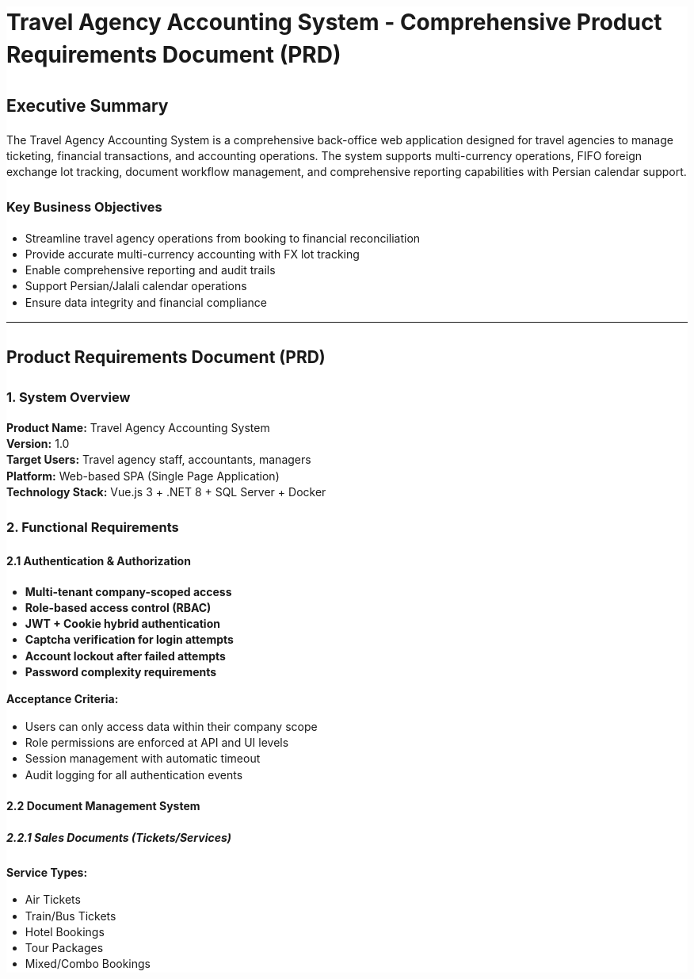 # Travel Agency Accounting System - Comprehensive Product Requirements Document (PRD)

## Executive Summary

The Travel Agency Accounting System is a comprehensive back-office web application designed for travel agencies to manage ticketing, financial transactions, and accounting operations. The system supports multi-currency operations, FIFO foreign exchange lot tracking, document workflow management, and comprehensive reporting capabilities with Persian calendar support.

### Key Business Objectives
- Streamline travel agency operations from booking to financial reconciliation
- Provide accurate multi-currency accounting with FX lot tracking
- Enable comprehensive reporting and audit trails
- Support Persian/Jalali calendar operations
- Ensure data integrity and financial compliance

---

## Product Requirements Document (PRD)

### 1. System Overview

**Product Name:** Travel Agency Accounting System  
**Version:** 1.0  
**Target Users:** Travel agency staff, accountants, managers  
**Platform:** Web-based SPA (Single Page Application)  
**Technology Stack:** Vue.js 3 + .NET 8 + SQL Server + Docker  

### 2. Functional Requirements

#### 2.1 Authentication & Authorization
- **Multi-tenant company-scoped access**
- **Role-based access control (RBAC)**
- **JWT + Cookie hybrid authentication**
- **Captcha verification for login attempts**
- **Account lockout after failed attempts**
- **Password complexity requirements**

**Acceptance Criteria:**
- Users can only access data within their company scope
- Role permissions are enforced at API and UI levels
- Session management with automatic timeout
- Audit logging for all authentication events

#### 2.2 Document Management System

##### 2.2.1 Sales Documents (Tickets/Services)
**Service Types:**
- Air Tickets
- Train/Bus Tickets
- Hotel Bookings
- Tour Packages
- Mixed/Combo Bookings
